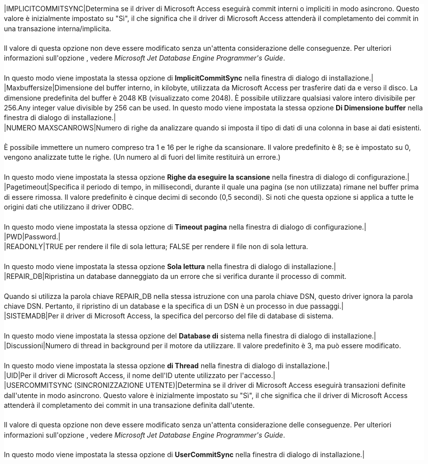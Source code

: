 |IMPLICITCOMMITSYNC|Determina se il driver di Microsoft Access eseguirà commit interni o impliciti in modo asincrono. Questo valore è inizialmente impostato su "Sì", il che significa che il driver di Microsoft Access attenderà il completamento dei commit in una transazione interna/implicita.<br /><br /> Il valore di questa opzione non deve essere modificato senza un'attenta considerazione delle conseguenze. Per ulteriori informazioni sull'opzione , vedere *Microsoft Jet Database Engine Programmer's Guide*.<br /><br /> In questo modo viene impostata la stessa opzione di **ImplicitCommitSync** nella finestra di dialogo di installazione.|  
|Maxbuffersize|Dimensione del buffer interno, in kilobyte, utilizzata da Microsoft Access per trasferire dati da e verso il disco. La dimensione predefinita del buffer è 2048 KB (visualizzato come 2048). È possibile utilizzare qualsiasi valore intero divisibile per 256.Any integer value divisible by 256 can be used. In questo modo viene impostata la stessa opzione **Di Dimensione buffer** nella finestra di dialogo di installazione.|  
|NUMERO MAXSCANROWS|Numero di righe da analizzare quando si imposta il tipo di dati di una colonna in base ai dati esistenti.<br /><br /> È possibile immettere un numero compreso tra 1 e 16 per le righe da scansionare. Il valore predefinito è 8; se è impostato su 0, vengono analizzate tutte le righe. (Un numero al di fuori del limite restituirà un errore.)<br /><br /> In questo modo viene impostata la stessa opzione **Righe da eseguire la scansione** nella finestra di dialogo di configurazione.|  
|Pagetimeout|Specifica il periodo di tempo, in millisecondi, durante il quale una pagina (se non utilizzata) rimane nel buffer prima di essere rimossa. Il valore predefinito è cinque decimi di secondo (0,5 secondi). Si noti che questa opzione si applica a tutte le origini dati che utilizzano il driver ODBC.<br /><br /> In questo modo viene impostata la stessa opzione di **Timeout pagina** nella finestra di dialogo di configurazione.|  
|PWD|Password.|  
|READONLY|TRUE per rendere il file di sola lettura; FALSE per rendere il file non di sola lettura.<br /><br /> In questo modo viene impostata la stessa opzione **Sola lettura** nella finestra di dialogo di installazione.|  
|REPAIR_DB|Ripristina un database danneggiato da un errore che si verifica durante il processo di commit.<br /><br /> Quando si utilizza la parola chiave REPAIR_DB nella stessa istruzione con una parola chiave DSN, questo driver ignora la parola chiave DSN. Pertanto, il ripristino di un database e la specifica di un DSN è un processo in due passaggi.|  
|SISTEMADB|Per il driver di Microsoft Access, la specifica del percorso del file di database di sistema.<br /><br /> In questo modo viene impostata la stessa opzione del **Database di** sistema nella finestra di dialogo di installazione.|  
|Discussioni|Numero di thread in background per il motore da utilizzare. Il valore predefinito è 3, ma può essere modificato.<br /><br /> In questo modo viene impostata la stessa opzione **di Thread** nella finestra di dialogo di installazione.|  
|UID|Per il driver di Microsoft Access, il nome dell'ID utente utilizzato per l'accesso.|  
|USERCOMMITSYNC (SINCRONIZZAZIONE UTENTE)|Determina se il driver di Microsoft Access eseguirà transazioni definite dall'utente in modo asincrono. Questo valore è inizialmente impostato su "Sì", il che significa che il driver di Microsoft Access attenderà il completamento dei commit in una transazione definita dall'utente.<br /><br /> Il valore di questa opzione non deve essere modificato senza un'attenta considerazione delle conseguenze. Per ulteriori informazioni sull'opzione , vedere *Microsoft Jet Database Engine Programmer's Guide*.<br /><br /> In questo modo viene impostata la stessa opzione di **UserCommitSync** nella finestra di dialogo di installazione.|
